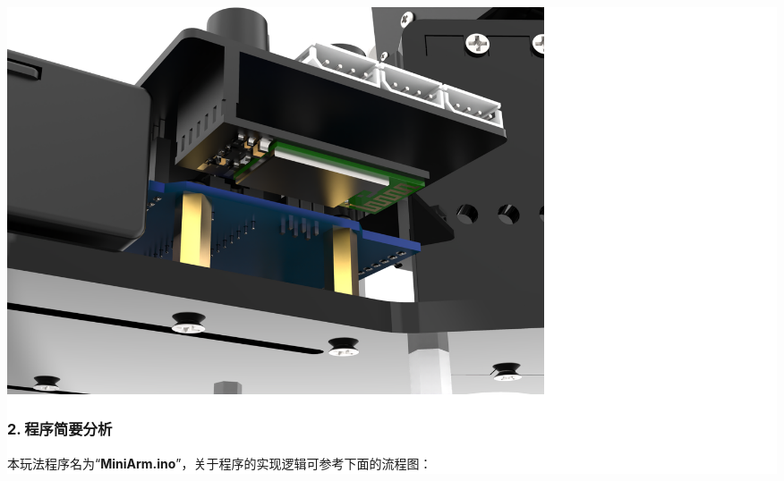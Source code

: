 <img src="../_static/media/3.3/image3.png" style="width:600px" />

### 2. 程序简要分析

本玩法程序名为“**MiniArm.ino**”，关于程序的实现逻辑可参考下面的流程图：
